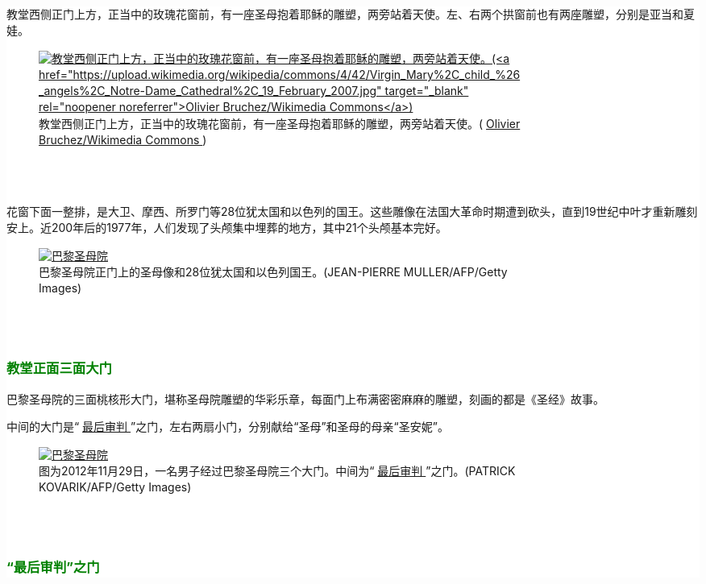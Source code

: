 <p>
 教堂西侧正门上方，正当中的玫瑰花窗前，有一座圣母抱着耶稣的雕塑，两旁站着天使。左、右两个拱窗前也有两座雕塑，分别是亚当和夏娃。
</p>
<figure class="wp-caption aligncenter" id="attachment_11208361" style="width: 600px">
 <a href="http://i.epochtimes.com/assets/uploads/2019/04/Virgin_Mary_child__angels_Notre-Dame_Cathedral_19_February_2007.jpg">
  <img alt='教堂西侧正门上方，正当中的玫瑰花窗前，有一座圣母抱着耶稣的雕塑，两旁站着天使。(&lt;a href="https://upload.wikimedia.org/wikipedia/commons/4/42/Virgin_Mary%2C_child_%26_angels%2C_Notre-Dame_Cathedral%2C_19_February_2007.jpg" target="_blank" rel="noopener noreferrer"&gt;Olivier Bruchez/Wikimedia Commons&lt;/a&gt;)' class="wp-image-11208361 size-large" height="450" src="http://i.epochtimes.com/assets/uploads/2019/04/Virgin_Mary_child__angels_Notre-Dame_Cathedral_19_February_2007-600x450.jpg" width="600"/>
 </a>
 <br/><figcaption class="wp-caption-text">
  教堂西侧正门上方，正当中的玫瑰花窗前，有一座圣母抱着耶稣的雕塑，两旁站着天使。(
  <a href="https://upload.wikimedia.org/wikipedia/commons/4/42/Virgin_Mary%2C_child_%26_angels%2C_Notre-Dame_Cathedral%2C_19_February_2007.jpg" rel="noopener noreferrer" target="_blank">
   Olivier Bruchez/Wikimedia Commons
  </a>
  )
 </figcaption><br/>
</figure><br/>
<p>
 花窗下面一整排，是大卫、摩西、所罗门等28位犹太国和以色列的国王。这些雕像在法国大革命时期遭到砍头，直到19世纪中叶才重新雕刻安上。近200年后的1977年，人们发现了头颅集中埋葬的地方，其中21个头颅基本完好。
</p>
<figure class="wp-caption aligncenter" id="attachment_11199146" style="width: 600px">
 <a href="http://i.epochtimes.com/assets/uploads/2019/04/20190419_shouhuihsu_Notre-Dame_GettyImages-1137516026_09.jpg">
  <img alt="巴黎圣母院" class="wp-image-11199146 size-large" height="400" src="http://i.epochtimes.com/assets/uploads/2019/04/20190419_shouhuihsu_Notre-Dame_GettyImages-1137516026_09-600x400.jpg" width="600"/>
 </a>
 <br/><figcaption class="wp-caption-text">
  巴黎圣母院正门上的圣母像和28位犹太国和以色列国王。(JEAN-PIERRE MULLER/AFP/Getty Images)
 </figcaption><br/>
</figure><br/>
<h3>
 <span style="color: #008000;">
  教堂正面三面大门
 </span>
</h3>
<p>
 巴黎圣母院的三面桃核形大门，堪称圣母院雕塑的华彩乐章，每面门上布满密密麻麻的雕塑，刻画的都是《圣经》故事。
</p>
<p>
 中间的大门是“
 <a href="http://www.epochtimes.com/gb/tag/%E6%9C%80%E5%90%8E%E5%AE%A1%E5%88%A4.html">
  最后审判
 </a>
 ”之门，左右两扇小门，分别献给“圣母”和圣母的母亲“圣安妮”。
</p>
<figure class="wp-caption aligncenter" id="attachment_11199152" style="width: 600px">
 <a href="http://i.epochtimes.com/assets/uploads/2019/04/20190419_shouhuihsu_Notre_Dame_GettyImages-157456212_19.jpg">
  <img alt="巴黎圣母院" class="size-large wp-image-11199152" height="354" src="http://i.epochtimes.com/assets/uploads/2019/04/20190419_shouhuihsu_Notre_Dame_GettyImages-157456212_19-600x354.jpg" width="600"/>
 </a>
 <br/><figcaption class="wp-caption-text">
  图为2012年11月29日，一名男子经过巴黎圣母院三个大门。中间为“
  <a href="http://www.epochtimes.com/gb/tag/%E6%9C%80%E5%90%8E%E5%AE%A1%E5%88%A4.html">
   最后审判
  </a>
  ”之门。(PATRICK KOVARIK/AFP/Getty Images)
 </figcaption><br/>
</figure><br/>
<h3>
 <span style="color: #008000;">
  “最后审判”之门
 </span>